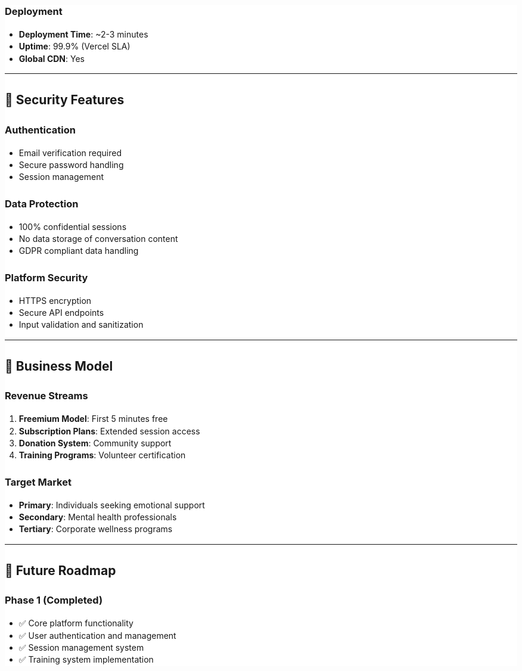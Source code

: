 ### **Deployment**
- **Deployment Time**: ~2-3 minutes
- **Uptime**: 99.9% (Vercel SLA)
- **Global CDN**: Yes

---

## 🔐 Security Features

### **Authentication**
- Email verification required
- Secure password handling
- Session management

### **Data Protection**
- 100% confidential sessions
- No data storage of conversation content
- GDPR compliant data handling

### **Platform Security**
- HTTPS encryption
- Secure API endpoints
- Input validation and sanitization

---

## 💼 Business Model

### **Revenue Streams**
1. **Freemium Model**: First 5 minutes free
2. **Subscription Plans**: Extended session access
3. **Donation System**: Community support
4. **Training Programs**: Volunteer certification

### **Target Market**
- **Primary**: Individuals seeking emotional support
- **Secondary**: Mental health professionals
- **Tertiary**: Corporate wellness programs

---

## 🎯 Future Roadmap

### **Phase 1 (Completed)**
- ✅ Core platform functionality
- ✅ User authentication and management
- ✅ Session management system
- ✅ Training system implementation
